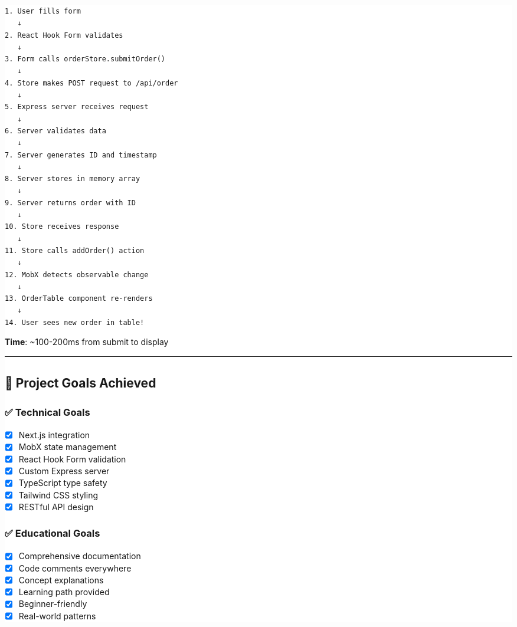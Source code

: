 ```
1. User fills form
   ↓
2. React Hook Form validates
   ↓
3. Form calls orderStore.submitOrder()
   ↓
4. Store makes POST request to /api/order
   ↓
5. Express server receives request
   ↓
6. Server validates data
   ↓
7. Server generates ID and timestamp
   ↓
8. Server stores in memory array
   ↓
9. Server returns order with ID
   ↓
10. Store receives response
   ↓
11. Store calls addOrder() action
   ↓
12. MobX detects observable change
   ↓
13. OrderTable component re-renders
   ↓
14. User sees new order in table!
```

**Time**: ~100-200ms from submit to display

---

## 🎯 Project Goals Achieved

### ✅ Technical Goals
- [x] Next.js integration
- [x] MobX state management
- [x] React Hook Form validation
- [x] Custom Express server
- [x] TypeScript type safety
- [x] Tailwind CSS styling
- [x] RESTful API design

### ✅ Educational Goals
- [x] Comprehensive documentation
- [x] Code comments everywhere
- [x] Concept explanations
- [x] Learning path provided
- [x] Beginner-friendly
- [x] Real-world patterns
